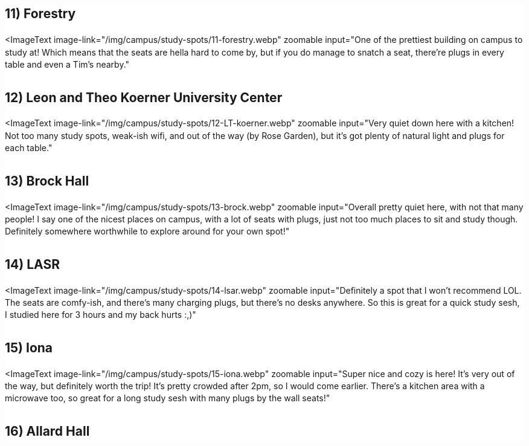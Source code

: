 ## 11) Forestry

<ImageText
  image-link="/img/campus/study-spots/11-forestry.webp"
  zoomable
  input="One of the prettiest building on campus to study at! Which means that the seats are hella hard to come by, but if you do manage to snatch a seat, there’re plugs in every table and even a Tim’s nearby."
></ImageText>

## 12) Leon and Theo Koerner University Center

<ImageText
  image-link="/img/campus/study-spots/12-LT-koerner.webp"
  zoomable
  input="Very quiet down here with a kitchen! Not too many study spots, weak-ish wifi, and out of the way (by Rose Garden), but it’s got plenty of natural light and plugs for each table."
></ImageText>

## 13) Brock Hall

<ImageText
  image-link="/img/campus/study-spots/13-brock.webp"
  zoomable
  input="Overall pretty quiet here, with not that many people! I say one of the nicest places on campus, with a lot of seats with plugs, just not too much places to sit and study though. Definitely somewhere worthwhile to explore around for your own spot!"
></ImageText>

## 14) LASR

<ImageText
  image-link="/img/campus/study-spots/14-lsar.webp"
  zoomable
  input="Definitely a spot that I won’t recommend LOL. The seats are comfy-ish, and there’s many charging plugs, but there’s no desks anywhere. So this is great for a quick study sesh, I studied here for 3 hours and my back hurts :,)"
></ImageText>

## 15) Iona

<ImageText
  image-link="/img/campus/study-spots/15-iona.webp"
  zoomable
  input="Super nice and cozy is here! It’s very out of the way, but definitely worth the trip! It’s pretty crowded after 2pm, so I would come earlier. There’s a kitchen area with a microwave too, so great for a long study sesh with many plugs by the wall seats!"
></ImageText>

## 16) Allard Hall
